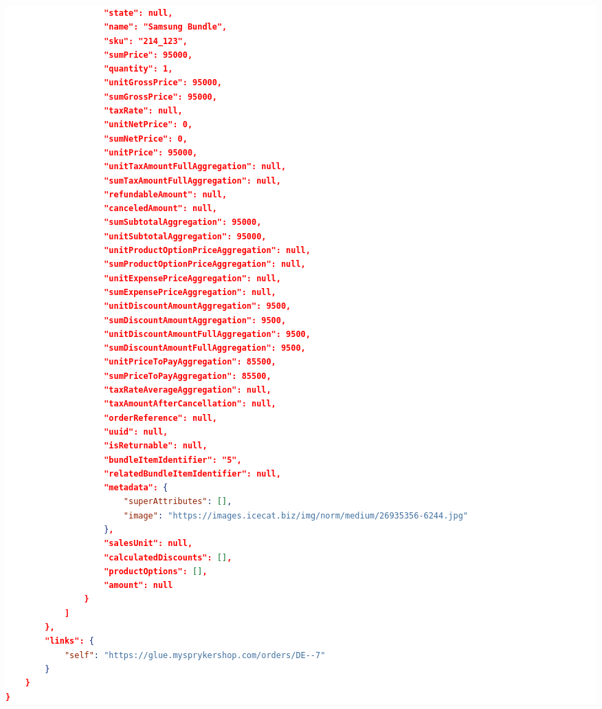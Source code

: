 ```json
                    "state": null,
                    "name": "Samsung Bundle",
                    "sku": "214_123",
                    "sumPrice": 95000,
                    "quantity": 1,
                    "unitGrossPrice": 95000,
                    "sumGrossPrice": 95000,
                    "taxRate": null,
                    "unitNetPrice": 0,
                    "sumNetPrice": 0,
                    "unitPrice": 95000,
                    "unitTaxAmountFullAggregation": null,
                    "sumTaxAmountFullAggregation": null,
                    "refundableAmount": null,
                    "canceledAmount": null,
                    "sumSubtotalAggregation": 95000,
                    "unitSubtotalAggregation": 95000,
                    "unitProductOptionPriceAggregation": null,
                    "sumProductOptionPriceAggregation": null,
                    "unitExpensePriceAggregation": null,
                    "sumExpensePriceAggregation": null,
                    "unitDiscountAmountAggregation": 9500,
                    "sumDiscountAmountAggregation": 9500,
                    "unitDiscountAmountFullAggregation": 9500,
                    "sumDiscountAmountFullAggregation": 9500,
                    "unitPriceToPayAggregation": 85500,
                    "sumPriceToPayAggregation": 85500,
                    "taxRateAverageAggregation": null,
                    "taxAmountAfterCancellation": null,
                    "orderReference": null,
                    "uuid": null,
                    "isReturnable": null,
                    "bundleItemIdentifier": "5",
                    "relatedBundleItemIdentifier": null,
                    "metadata": {
                        "superAttributes": [],
                        "image": "https://images.icecat.biz/img/norm/medium/26935356-6244.jpg"
                    },
                    "salesUnit": null,
                    "calculatedDiscounts": [],
                    "productOptions": [],
                    "amount": null
                }
            ]
        },
        "links": {
            "self": "https://glue.mysprykershop.com/orders/DE--7"
        }
    }
}
```
    